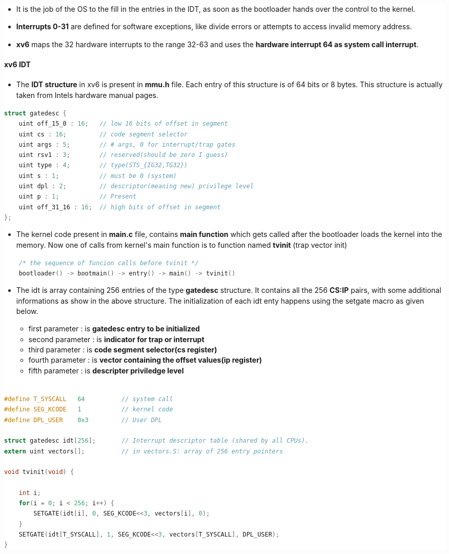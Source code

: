 * It is the job of the OS to the fill in the entries in the IDT, as soon as the
  bootloader hands over the control to the kernel.

* **Interrupts 0-31** are defined for software exceptions, like divide errors
  or attempts to access invalid memory address.

* **xv6** maps the 32 hardware interrupts to the range 32-63 and uses the
  **hardware interrupt 64 as system call interrupt**.

#### xv6 IDT 

* The **IDT structure** in xv6 is present in **mmu.h** file. Each entry of this
  structure is of 64 bits or 8 bytes. This structure is actually taken from
  Intels hardware manual pages.

```c
struct gatedesc {
    uint off_15_0 : 16;   // low 16 bits of offset in segment
    uint cs : 16;         // code segment selector
    uint args : 5;        // # args, 0 for interrupt/trap gates
    uint rsv1 : 3;        // reserved(should be zero I guess)
    uint type : 4;        // type(STS_{IG32,TG32})
    uint s : 1;           // must be 0 (system)
    uint dpl : 2;         // descriptor(meaning new) privilege level
    uint p : 1;           // Present
    uint off_31_16 : 16;  // high bits of offset in segment
};
```

* The kernel code present in **main.c** file, contains **main function** which
  gets called after the bootloader loads the kernel into the memory. Now one of
  calls from kernel's main function is to function named **tvinit** (trap
  vector init)

```c
    /* the sequence of funcion calls before tvinit */
    bootloader() -> bootmain() -> entry() -> main() -> tvinit()
```


* The idt is array containing 256 entries of the type **gatedesc** structure.
  It contains all the 256 **CS:IP** pairs, with some additional informations as
  show in the above structure. The initialization of each idt enty happens
  using the setgate macro as given below.
    
    + first parameter  : is **gatedesc entry to be initialized**
    + second parameter : is **indicator for trap or interrupt**
    + third parameter  : is **code segment selector(cs register)**
    + fourth parameter : is **vector containing the offset values(ip register)**
    + fifth parameter  : is **descripter priviledge level** 

```c

#define T_SYSCALL   64          // system call
#define SEG_KCODE   1           // kernel code
#define DPL_USER    0x3         // User DPL

struct gatedesc idt[256];       // Interrupt descriptor table (shared by all CPUs).
extern uint vectors[];          // in vectors.S: array of 256 entry pointers

void tvinit(void) {

    int i;
    for(i = 0; i < 256; i++) {
        SETGATE(idt[i], 0, SEG_KCODE<<3, vectors[i], 0);
    }
    SETGATE(idt[T_SYSCALL], 1, SEG_KCODE<<3, vectors[T_SYSCALL], DPL_USER);
}

```